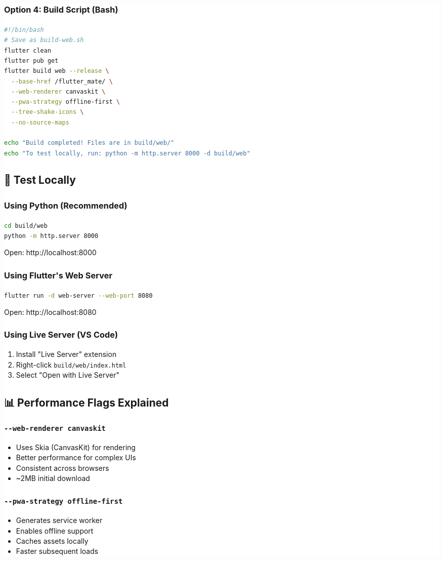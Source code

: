 ### Option 4: Build Script (Bash)
```bash
#!/bin/bash
# Save as build-web.sh
flutter clean
flutter pub get
flutter build web --release \
  --base-href /flutter_mate/ \
  --web-renderer canvaskit \
  --pwa-strategy offline-first \
  --tree-shake-icons \
  --no-source-maps

echo "Build completed! Files are in build/web/"
echo "To test locally, run: python -m http.server 8000 -d build/web"
```

## 🧪 Test Locally

### Using Python (Recommended)
```bash
cd build/web
python -m http.server 8000
```
Open: http://localhost:8000

### Using Flutter's Web Server
```bash
flutter run -d web-server --web-port 8080
```
Open: http://localhost:8080

### Using Live Server (VS Code)
1. Install "Live Server" extension
2. Right-click `build/web/index.html`
3. Select "Open with Live Server"

## 📊 Performance Flags Explained

### `--web-renderer canvaskit`
- Uses Skia (CanvasKit) for rendering
- Better performance for complex UIs
- Consistent across browsers
- ~2MB initial download

### `--pwa-strategy offline-first`
- Generates service worker
- Enables offline support
- Caches assets locally
- Faster subsequent loads
